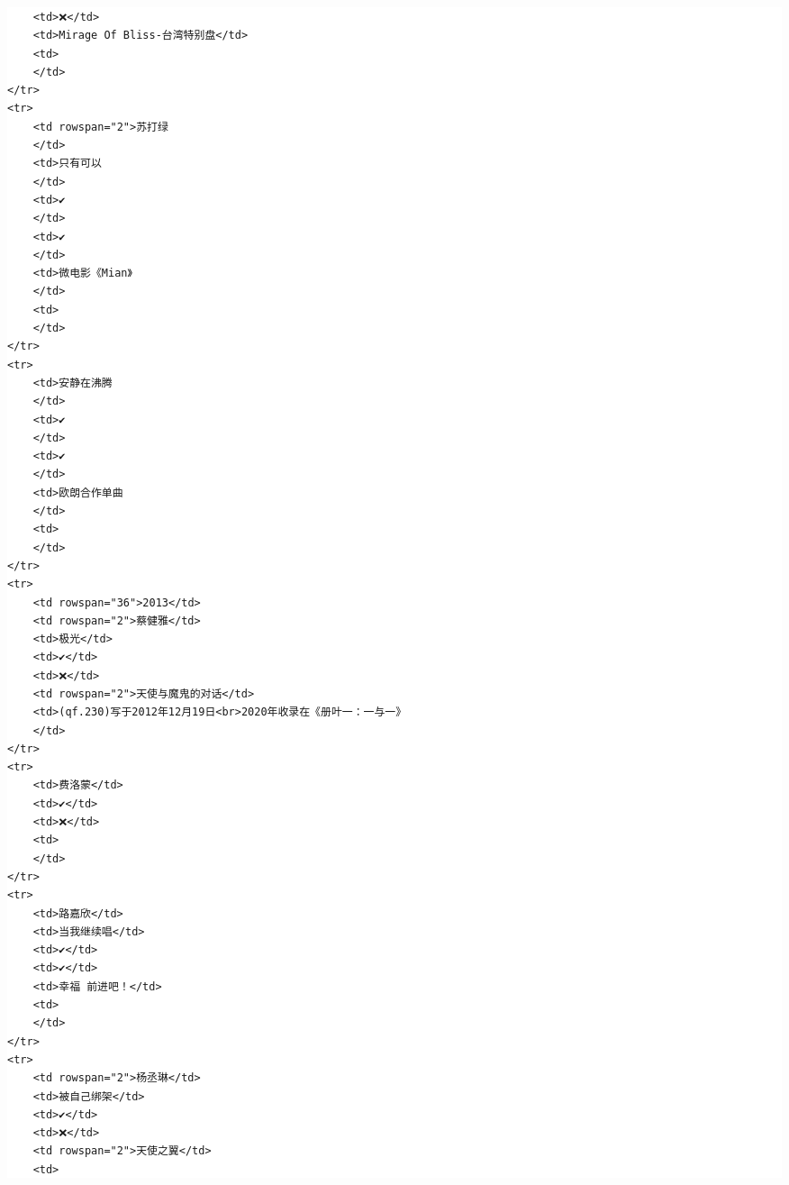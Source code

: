         <td>❌</td>
        <td>Mirage Of Bliss-台湾特别盘</td>
        <td>
        </td>
    </tr>
    <tr>
        <td rowspan="2">苏打绿
        </td>
        <td>只有可以
        </td>
        <td>✔️
        </td>
        <td>✔️
        </td>
        <td>微电影《Mian》
        </td>
        <td>
        </td>
    </tr>
    <tr>
        <td>安静在沸腾
        </td>
        <td>✔️
        </td>
        <td>✔️
        </td>
        <td>欧朗合作单曲
        </td>
        <td>
        </td>
    </tr>
    <tr>
        <td rowspan="36">2013</td>
        <td rowspan="2">蔡健雅</td>
        <td>极光</td>
        <td>✔️</td>
        <td>❌</td>
        <td rowspan="2">天使与魔鬼的对话</td>
        <td>(qf.230)写于2012年12月19日<br>2020年收录在《册叶一：一与一》
        </td>
    </tr>
    <tr>
        <td>费洛蒙</td>
        <td>✔️</td>
        <td>❌</td>
        <td>
        </td>
    </tr>
    <tr>
        <td>路嘉欣</td>
        <td>当我继续唱</td>
        <td>✔️</td>
        <td>✔️</td>
        <td>幸福 前进吧！</td>
        <td>
        </td>
    </tr>
    <tr>
        <td rowspan="2">杨丞琳</td>
        <td>被自己绑架</td>
        <td>✔️</td>
        <td>❌</td>
        <td rowspan="2">天使之翼</td>
        <td>